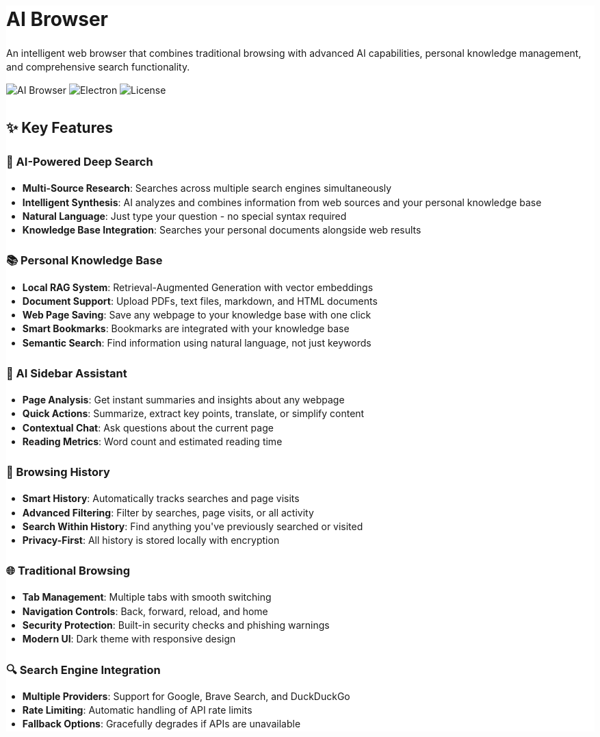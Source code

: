 # AI Browser

An intelligent web browser that combines traditional browsing with advanced AI capabilities, personal knowledge management, and comprehensive search functionality.

![AI Browser](https://img.shields.io/badge/Powered%20by-Claude%20AI-blue)
![Electron](https://img.shields.io/badge/Built%20with-Electron-47848F)
![License](https://img.shields.io/badge/License-MIT-green)

## ✨ Key Features

### 🤖 AI-Powered Deep Search
- **Multi-Source Research**: Searches across multiple search engines simultaneously
- **Intelligent Synthesis**: AI analyzes and combines information from web sources and your personal knowledge base
- **Natural Language**: Just type your question - no special syntax required
- **Knowledge Base Integration**: Searches your personal documents alongside web results

### 📚 Personal Knowledge Base
- **Local RAG System**: Retrieval-Augmented Generation with vector embeddings
- **Document Support**: Upload PDFs, text files, markdown, and HTML documents
- **Web Page Saving**: Save any webpage to your knowledge base with one click
- **Smart Bookmarks**: Bookmarks are integrated with your knowledge base
- **Semantic Search**: Find information using natural language, not just keywords

### 💬 AI Sidebar Assistant
- **Page Analysis**: Get instant summaries and insights about any webpage
- **Quick Actions**: Summarize, extract key points, translate, or simplify content
- **Contextual Chat**: Ask questions about the current page
- **Reading Metrics**: Word count and estimated reading time

### 📜 Browsing History
- **Smart History**: Automatically tracks searches and page visits
- **Advanced Filtering**: Filter by searches, page visits, or all activity
- **Search Within History**: Find anything you've previously searched or visited
- **Privacy-First**: All history is stored locally with encryption

### 🌐 Traditional Browsing
- **Tab Management**: Multiple tabs with smooth switching
- **Navigation Controls**: Back, forward, reload, and home
- **Security Protection**: Built-in security checks and phishing warnings
- **Modern UI**: Dark theme with responsive design

### 🔍 Search Engine Integration
- **Multiple Providers**: Support for Google, Brave Search, and DuckDuckGo
- **Rate Limiting**: Automatic handling of API rate limits
- **Fallback Options**: Gracefully degrades if APIs are unavailable
